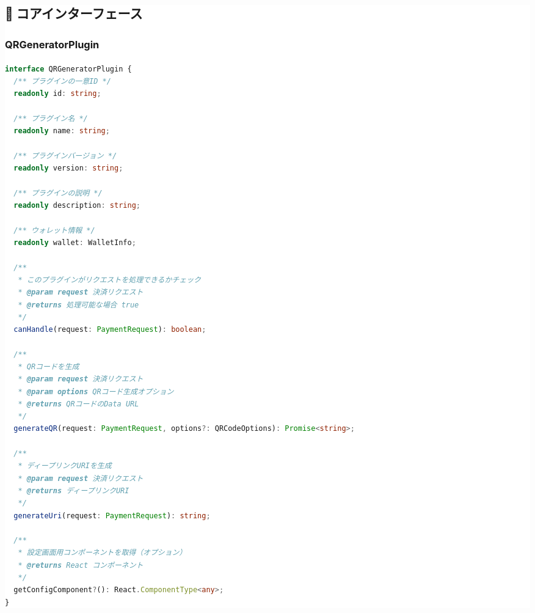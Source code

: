 
## 🔌 コアインターフェース

### QRGeneratorPlugin

```typescript
interface QRGeneratorPlugin {
  /** プラグインの一意ID */
  readonly id: string;
  
  /** プラグイン名 */
  readonly name: string;
  
  /** プラグインバージョン */
  readonly version: string;
  
  /** プラグインの説明 */
  readonly description: string;
  
  /** ウォレット情報 */
  readonly wallet: WalletInfo;
  
  /**
   * このプラグインがリクエストを処理できるかチェック
   * @param request 決済リクエスト
   * @returns 処理可能な場合 true
   */
  canHandle(request: PaymentRequest): boolean;
  
  /**
   * QRコードを生成
   * @param request 決済リクエスト
   * @param options QRコード生成オプション
   * @returns QRコードのData URL
   */
  generateQR(request: PaymentRequest, options?: QRCodeOptions): Promise<string>;
  
  /**
   * ディープリンクURIを生成
   * @param request 決済リクエスト
   * @returns ディープリンクURI
   */
  generateUri(request: PaymentRequest): string;
  
  /**
   * 設定画面用コンポーネントを取得（オプション）
   * @returns React コンポーネント
   */
  getConfigComponent?(): React.ComponentType<any>;
}
```
